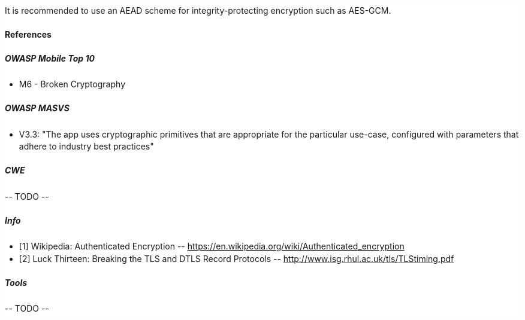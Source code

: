 It is recommended to use an AEAD scheme for integrity-protecting encryption such as AES-GCM.

#### References

##### OWASP Mobile Top 10

* M6 - Broken Cryptography

##### OWASP MASVS

- V3.3: "The app uses cryptographic primitives that are appropriate for the particular use-case, configured with parameters that adhere to industry best practices"

##### CWE

-- TODO --

##### Info

* [1] Wikipedia: Authenticated Encryption -- https://en.wikipedia.org/wiki/Authenticated_encryption
* [2] Luck Thirteen: Breaking the TLS and DTLS Record Protocols -- http://www.isg.rhul.ac.uk/tls/TLStiming.pdf

##### Tools

-- TODO --

